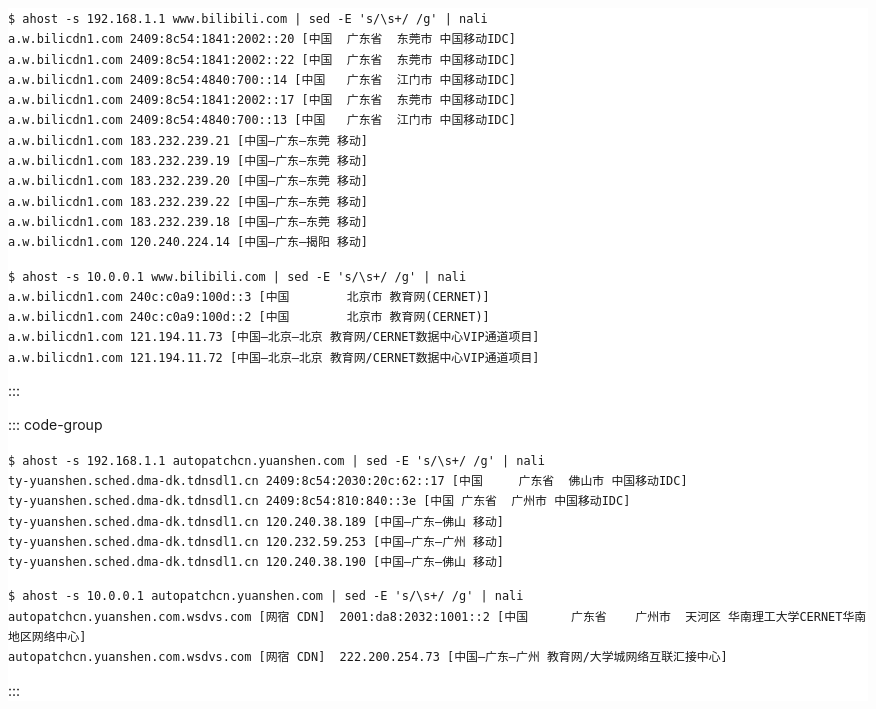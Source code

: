 ```shellsession [自建 DNS]
$ ahost -s 192.168.1.1 www.bilibili.com | sed -E 's/\s+/ /g' | nali
a.w.bilicdn1.com 2409:8c54:1841:2002::20 [中国  广东省  东莞市 中国移动IDC]
a.w.bilicdn1.com 2409:8c54:1841:2002::22 [中国  广东省  东莞市 中国移动IDC]
a.w.bilicdn1.com 2409:8c54:4840:700::14 [中国   广东省  江门市 中国移动IDC]
a.w.bilicdn1.com 2409:8c54:1841:2002::17 [中国  广东省  东莞市 中国移动IDC]
a.w.bilicdn1.com 2409:8c54:4840:700::13 [中国   广东省  江门市 中国移动IDC]
a.w.bilicdn1.com 183.232.239.21 [中国–广东–东莞 移动]
a.w.bilicdn1.com 183.232.239.19 [中国–广东–东莞 移动]
a.w.bilicdn1.com 183.232.239.20 [中国–广东–东莞 移动]
a.w.bilicdn1.com 183.232.239.22 [中国–广东–东莞 移动]
a.w.bilicdn1.com 183.232.239.18 [中国–广东–东莞 移动]
a.w.bilicdn1.com 120.240.224.14 [中国–广东–揭阳 移动]
```

```shellsession [校园网 DNS]
$ ahost -s 10.0.0.1 www.bilibili.com | sed -E 's/\s+/ /g' | nali
a.w.bilicdn1.com 240c:c0a9:100d::3 [中国        北京市 教育网(CERNET)]
a.w.bilicdn1.com 240c:c0a9:100d::2 [中国        北京市 教育网(CERNET)]
a.w.bilicdn1.com 121.194.11.73 [中国–北京–北京 教育网/CERNET数据中心VIP通道项目]
a.w.bilicdn1.com 121.194.11.72 [中国–北京–北京 教育网/CERNET数据中心VIP通道项目]
```

:::

::: code-group

```shellsession [自建 DNS]
$ ahost -s 192.168.1.1 autopatchcn.yuanshen.com | sed -E 's/\s+/ /g' | nali
ty-yuanshen.sched.dma-dk.tdnsdl1.cn 2409:8c54:2030:20c:62::17 [中国     广东省  佛山市 中国移动IDC]
ty-yuanshen.sched.dma-dk.tdnsdl1.cn 2409:8c54:810:840::3e [中国 广东省  广州市 中国移动IDC]
ty-yuanshen.sched.dma-dk.tdnsdl1.cn 120.240.38.189 [中国–广东–佛山 移动]
ty-yuanshen.sched.dma-dk.tdnsdl1.cn 120.232.59.253 [中国–广东–广州 移动]
ty-yuanshen.sched.dma-dk.tdnsdl1.cn 120.240.38.190 [中国–广东–佛山 移动]
```

```shellsession [校园网 DNS]
$ ahost -s 10.0.0.1 autopatchcn.yuanshen.com | sed -E 's/\s+/ /g' | nali
autopatchcn.yuanshen.com.wsdvs.com [网宿 CDN]  2001:da8:2032:1001::2 [中国      广东省    广州市  天河区 华南理工大学CERNET华南地区网络中心]
autopatchcn.yuanshen.com.wsdvs.com [网宿 CDN]  222.200.254.73 [中国–广东–广州 教育网/大学城网络互联汇接中心]
```

:::
